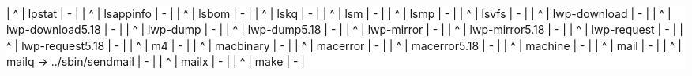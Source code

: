 | ^        | lpstat                                                                            | -                                                                                                                                             |
| ^        | lsappinfo                                                                         | -                                                                                                                                             |
| ^        | lsbom                                                                             | -                                                                                                                                             |
| ^        | lskq                                                                              | -                                                                                                                                             |
| ^        | lsm                                                                               | -                                                                                                                                             |
| ^        | lsmp                                                                              | -                                                                                                                                             |
| ^        | lsvfs                                                                             | -                                                                                                                                             |
| ^        | lwp-download                                                                      | -                                                                                                                                             |
| ^        | lwp-download5.18                                                                  | -                                                                                                                                             |
| ^        | lwp-dump                                                                          | -                                                                                                                                             |
| ^        | lwp-dump5.18                                                                      | -                                                                                                                                             |
| ^        | lwp-mirror                                                                        | -                                                                                                                                             |
| ^        | lwp-mirror5.18                                                                    | -                                                                                                                                             |
| ^        | lwp-request                                                                       | -                                                                                                                                             |
| ^        | lwp-request5.18                                                                   | -                                                                                                                                             |
| ^        | m4                                                                                | -                                                                                                                                             |
| ^        | macbinary                                                                         | -                                                                                                                                             |
| ^        | macerror                                                                          | -                                                                                                                                             |
| ^        | macerror5.18                                                                      | -                                                                                                                                             |
| ^        | machine                                                                           | -                                                                                                                                             |
| ^        | mail                                                                              | -                                                                                                                                             |
| ^        | mailq -> ../sbin/sendmail                                                         | -                                                                                                                                             |
| ^        | mailx                                                                             | -                                                                                                                                             |
| ^        | make                                                                              | -                                                                                                                                             |